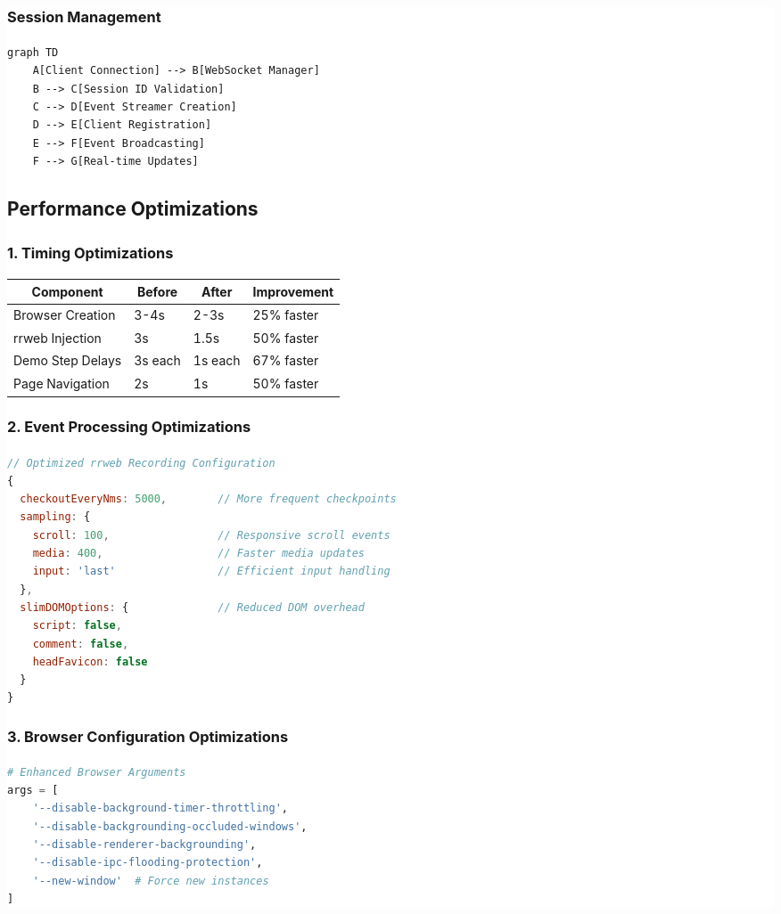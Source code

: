 ### Session Management

```mermaid
graph TD
    A[Client Connection] --> B[WebSocket Manager]
    B --> C[Session ID Validation]
    C --> D[Event Streamer Creation]
    D --> E[Client Registration]
    E --> F[Event Broadcasting]
    F --> G[Real-time Updates]
```

## Performance Optimizations

### 1. Timing Optimizations

| Component | Before | After | Improvement |
|-----------|--------|-------|-------------|
| Browser Creation | 3-4s | 2-3s | 25% faster |
| rrweb Injection | 3s | 1.5s | 50% faster |
| Demo Step Delays | 3s each | 1s each | 67% faster |
| Page Navigation | 2s | 1s | 50% faster |

### 2. Event Processing Optimizations

```javascript
// Optimized rrweb Recording Configuration
{
  checkoutEveryNms: 5000,        // More frequent checkpoints
  sampling: {
    scroll: 100,                 // Responsive scroll events
    media: 400,                  // Faster media updates
    input: 'last'                // Efficient input handling
  },
  slimDOMOptions: {              // Reduced DOM overhead
    script: false,
    comment: false,
    headFavicon: false
  }
}
```

### 3. Browser Configuration Optimizations

```python
# Enhanced Browser Arguments
args = [
    '--disable-background-timer-throttling',
    '--disable-backgrounding-occluded-windows', 
    '--disable-renderer-backgrounding',
    '--disable-ipc-flooding-protection',
    '--new-window'  # Force new instances
]
```
